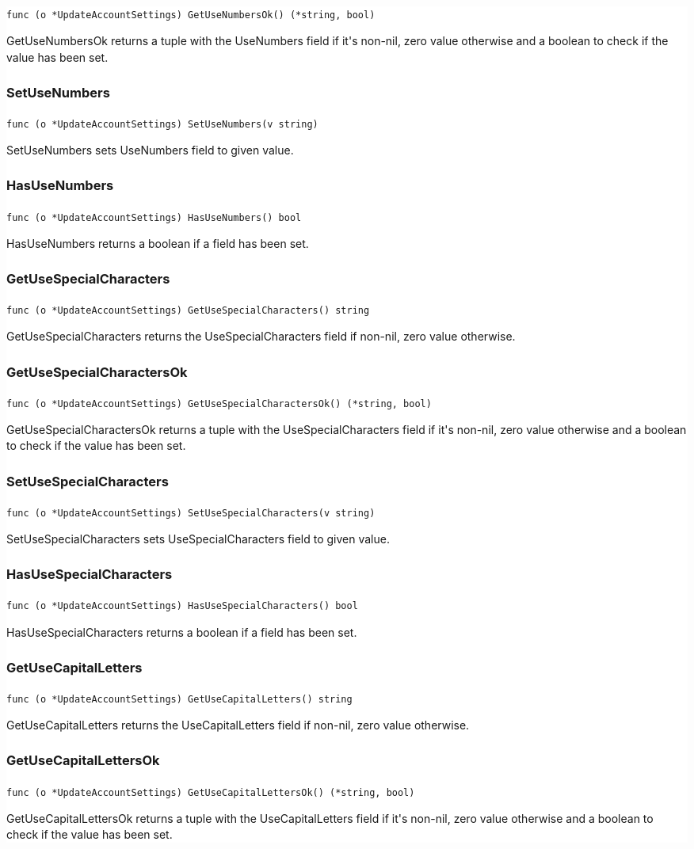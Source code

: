 `func (o *UpdateAccountSettings) GetUseNumbersOk() (*string, bool)`

GetUseNumbersOk returns a tuple with the UseNumbers field if it's non-nil, zero value otherwise
and a boolean to check if the value has been set.

### SetUseNumbers

`func (o *UpdateAccountSettings) SetUseNumbers(v string)`

SetUseNumbers sets UseNumbers field to given value.

### HasUseNumbers

`func (o *UpdateAccountSettings) HasUseNumbers() bool`

HasUseNumbers returns a boolean if a field has been set.

### GetUseSpecialCharacters

`func (o *UpdateAccountSettings) GetUseSpecialCharacters() string`

GetUseSpecialCharacters returns the UseSpecialCharacters field if non-nil, zero value otherwise.

### GetUseSpecialCharactersOk

`func (o *UpdateAccountSettings) GetUseSpecialCharactersOk() (*string, bool)`

GetUseSpecialCharactersOk returns a tuple with the UseSpecialCharacters field if it's non-nil, zero value otherwise
and a boolean to check if the value has been set.

### SetUseSpecialCharacters

`func (o *UpdateAccountSettings) SetUseSpecialCharacters(v string)`

SetUseSpecialCharacters sets UseSpecialCharacters field to given value.

### HasUseSpecialCharacters

`func (o *UpdateAccountSettings) HasUseSpecialCharacters() bool`

HasUseSpecialCharacters returns a boolean if a field has been set.

### GetUseCapitalLetters

`func (o *UpdateAccountSettings) GetUseCapitalLetters() string`

GetUseCapitalLetters returns the UseCapitalLetters field if non-nil, zero value otherwise.

### GetUseCapitalLettersOk

`func (o *UpdateAccountSettings) GetUseCapitalLettersOk() (*string, bool)`

GetUseCapitalLettersOk returns a tuple with the UseCapitalLetters field if it's non-nil, zero value otherwise
and a boolean to check if the value has been set.

